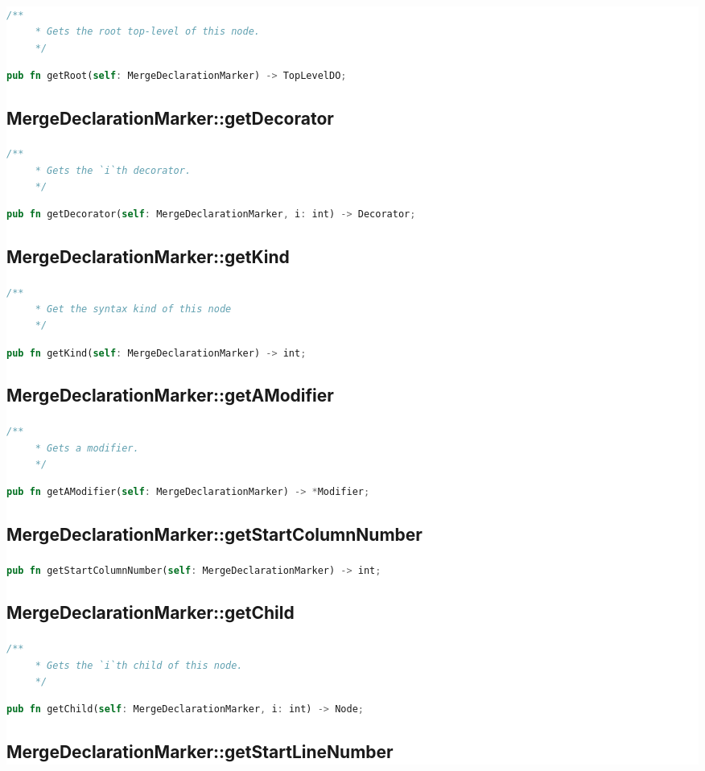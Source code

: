 ```rust
/**
     * Gets the root top-level of this node. 
     */
```
```rust
pub fn getRoot(self: MergeDeclarationMarker) -> TopLevelDO;
```
## MergeDeclarationMarker::getDecorator

```rust
/**
     * Gets the `i`th decorator.
     */
```
```rust
pub fn getDecorator(self: MergeDeclarationMarker, i: int) -> Decorator;
```
## MergeDeclarationMarker::getKind

```rust
/**
     * Get the syntax kind of this node
     */
```
```rust
pub fn getKind(self: MergeDeclarationMarker) -> int;
```
## MergeDeclarationMarker::getAModifier

```rust
/**
     * Gets a modifier.
     */
```
```rust
pub fn getAModifier(self: MergeDeclarationMarker) -> *Modifier;
```
## MergeDeclarationMarker::getStartColumnNumber

```rust
pub fn getStartColumnNumber(self: MergeDeclarationMarker) -> int;
```
## MergeDeclarationMarker::getChild

```rust
/**
     * Gets the `i`th child of this node.
     */
```
```rust
pub fn getChild(self: MergeDeclarationMarker, i: int) -> Node;
```
## MergeDeclarationMarker::getStartLineNumber
